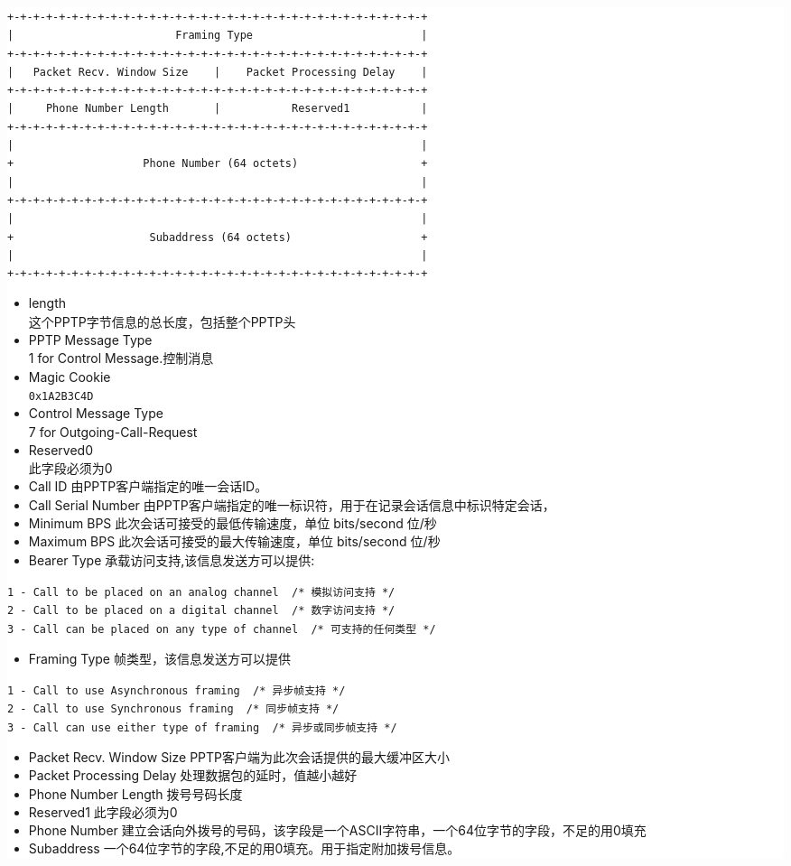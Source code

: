 ```text
+-+-+-+-+-+-+-+-+-+-+-+-+-+-+-+-+-+-+-+-+-+-+-+-+-+-+-+-+-+-+-+-+
|                         Framing Type                          |
+-+-+-+-+-+-+-+-+-+-+-+-+-+-+-+-+-+-+-+-+-+-+-+-+-+-+-+-+-+-+-+-+
|   Packet Recv. Window Size    |    Packet Processing Delay    |
+-+-+-+-+-+-+-+-+-+-+-+-+-+-+-+-+-+-+-+-+-+-+-+-+-+-+-+-+-+-+-+-+
|     Phone Number Length       |           Reserved1           |
+-+-+-+-+-+-+-+-+-+-+-+-+-+-+-+-+-+-+-+-+-+-+-+-+-+-+-+-+-+-+-+-+
|                                                               |
+                    Phone Number (64 octets)                   +
|                                                               |
+-+-+-+-+-+-+-+-+-+-+-+-+-+-+-+-+-+-+-+-+-+-+-+-+-+-+-+-+-+-+-+-+
|                                                               |
+                     Subaddress (64 octets)                    +
|                                                               |
+-+-+-+-+-+-+-+-+-+-+-+-+-+-+-+-+-+-+-+-+-+-+-+-+-+-+-+-+-+-+-+-+
```
 * length                 
   这个PPTP字节信息的总长度，包括整个PPTP头
 * PPTP Message Type                 
   1 for Control Message.控制消息
 * Magic Cookie                 
   `0x1A2B3C4D`
 * Control Message Type                 
   7 for Outgoing-Call-Request
 * Reserved0                 
   此字段必须为0
 * Call ID
   由PPTP客户端指定的唯一会话ID。
 * Call Serial Number
   由PPTP客户端指定的唯一标识符，用于在记录会话信息中标识特定会话，
 * Minimum BPS
   此次会话可接受的最低传输速度，单位 bits/second  位/秒
 * Maximum BPS
   此次会话可接受的最大传输速度，单位 bits/second  位/秒
 * Bearer Type
   承载访问支持,该信息发送方可以提供:
```text
1 - Call to be placed on an analog channel  /* 模拟访问支持 */
2 - Call to be placed on a digital channel  /* 数字访问支持 */
3 - Call can be placed on any type of channel  /* 可支持的任何类型 */
```
 * Framing Type
   帧类型，该信息发送方可以提供
```text
1 - Call to use Asynchronous framing  /* 异步帧支持 */
2 - Call to use Synchronous framing  /* 同步帧支持 */
3 - Call can use either type of framing  /* 异步或同步帧支持 */
```
 * Packet Recv. Window Size
   PPTP客户端为此次会话提供的最大缓冲区大小
 * Packet Processing Delay
   处理数据包的延时，值越小越好
 * Phone Number Length
   拨号号码长度
 * Reserved1
   此字段必须为0
 * Phone Number
   建立会话向外拨号的号码，该字段是一个ASCII字符串，一个64位字节的字段，不足的用0填充
 * Subaddress
   一个64位字节的字段,不足的用0填充。用于指定附加拨号信息。
